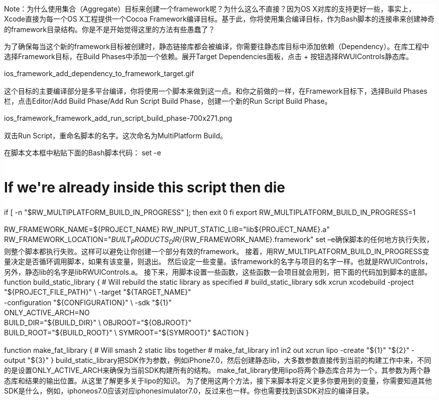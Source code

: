 Note：为什么使用集合（Aggregate）目标来创建一个framework呢？为什么这么不直接？因为OS X对库的支持更好一些，事实上，Xcode直接为每一个OS X工程提供一个Cocoa Framework编译目标。基于此，你将使用集合编译目标，作为Bash脚本的连接串来创建神奇的framework目录结构。你是不是开始觉得这里的方法有些愚蠢了？

为了确保每当这个新的framework目标被创建时，静态链接库都会被编译，你需要往静态库目标中添加依赖（Dependency）。在库工程中选择Framework目标，在Build Phases中添加一个依赖。展开Target Dependencies面板，点击 + 按钮选择RWUIControls静态库。

ios_framework_add_dependency_to_framework_target.gif

这个目标的主要编译部分是多平台编译，你将使用一个脚本来做到这一点。和你之前做的一样，在Framework目标下，选择Build Phases栏，点击Editor/Add Build Phase/Add Run Script Build Phase，创建一个新的Run Script Build Phase。

ios_framework_framework_add_run_script_build_phase-700x271.png

双击Run Script，重命名脚本的名字。这次命名为MultiPlatform Build。

在脚本文本框中粘贴下面的Bash脚本代码：
set -e
  
# If we're already inside this script then die
if [ -n "$RW_MULTIPLATFORM_BUILD_IN_PROGRESS" ]; then
  exit 0
fi
export RW_MULTIPLATFORM_BUILD_IN_PROGRESS=1
  
RW_FRAMEWORK_NAME=${PROJECT_NAME}
RW_INPUT_STATIC_LIB="lib${PROJECT_NAME}.a"
RW_FRAMEWORK_LOCATION="${BUILT_PRODUCTS_DIR}/${RW_FRAMEWORK_NAME}.framework"
set –e确保脚本的任何地方执行失败，则整个脚本都执行失败。这样可以避免让你创建一个部分有效的framework。
接着，用RW_MULTIPLATFORM_BUILD_IN_PROGRESS变量决定是否循环调用脚本，如果有该变量，则退出。
然后设定一些变量。该framework的名字与项目的名字一样。也就是RWUIControls，另外，静态lib的名字是libRWUIControls.a。
接下来，用脚本设置一些函数，这些函数一会项目就会用到，把下面的代码加到脚本的底部。
function build_static_library {
    # Will rebuild the static library as specified
    #     build_static_library sdk
    xcrun xcodebuild -project "${PROJECT_FILE_PATH}" \
                     -target "${TARGET_NAME}" \
                     -configuration "${CONFIGURATION}" \
                     -sdk "${1}" \
                     ONLY_ACTIVE_ARCH=NO \
                     BUILD_DIR="${BUILD_DIR}" \
                     OBJROOT="${OBJROOT}" \
                     BUILD_ROOT="${BUILD_ROOT}" \
                     SYMROOT="${SYMROOT}" $ACTION
}
  
function make_fat_library {
    # Will smash 2 static libs together
    #     make_fat_library in1 in2 out
    xcrun lipo -create "${1}" "${2}" -output "${3}"
}
build_static_library把SDK作为参数，例如iPhone7.0，然后创建静态lib，大多数参数直接传到当前的构建工作中来，不同的是设置ONLY_ACTIVE_ARCH来确保为当前SDK构建所有的结构。
make_fat_library使用lipo将两个静态库合并为一个，其参数为两个静态库和结果的输出位置。从这里了解更多关于lipo的知识。
为了使用这两个方法，接下来脚本将定义更多你要用到的变量，你需要知道其他SDK是什么，例如，iphoneos7.0应该对应iphonesimulator7.0，反过来也一样。你也需要找到该SDK对应的编译目录。
